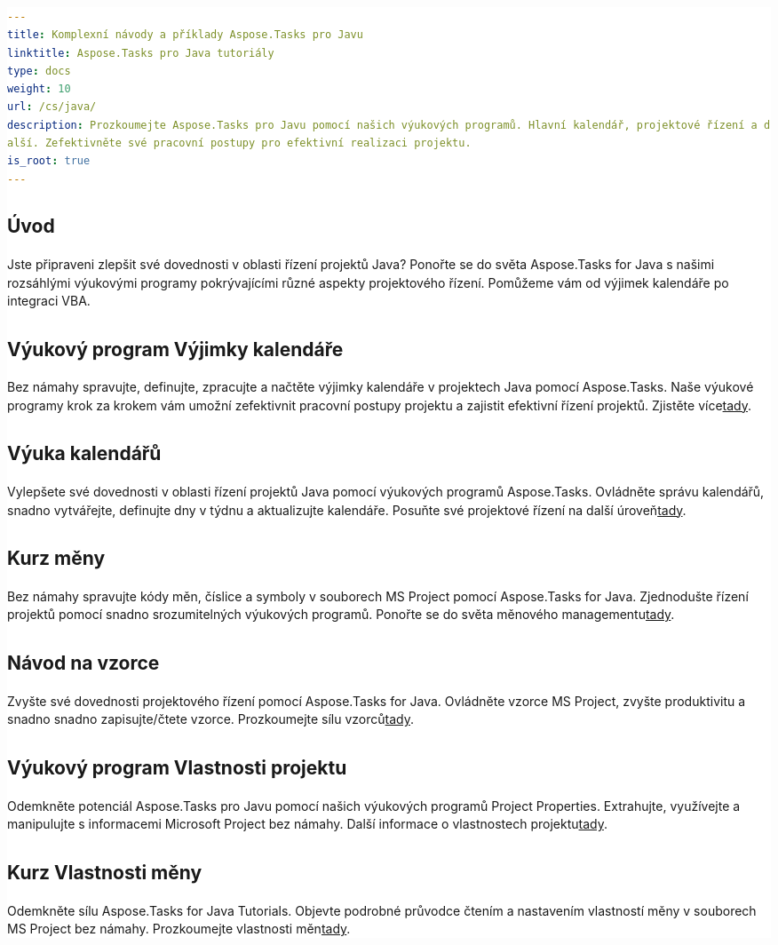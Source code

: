 ```yaml
---
title: Komplexní návody a příklady Aspose.Tasks pro Javu
linktitle: Aspose.Tasks pro Java tutoriály
type: docs
weight: 10
url: /cs/java/
description: Prozkoumejte Aspose.Tasks pro Javu pomocí našich výukových programů. Hlavní kalendář, projektové řízení a další. Zefektivněte své pracovní postupy pro efektivní realizaci projektu.
is_root: true
---
```


## Úvod
Jste připraveni zlepšit své dovednosti v oblasti řízení projektů Java? Ponořte se do světa Aspose.Tasks for Java s našimi rozsáhlými výukovými programy pokrývajícími různé aspekty projektového řízení. Pomůžeme vám od výjimek kalendáře po integraci VBA.

## Výukový program Výjimky kalendáře
 Bez námahy spravujte, definujte, zpracujte a načtěte výjimky kalendáře v projektech Java pomocí Aspose.Tasks. Naše výukové programy krok za krokem vám umožní zefektivnit pracovní postupy projektu a zajistit efektivní řízení projektů. Zjistěte více[tady](./calendar-exceptions/).

## Výuka kalendářů
Vylepšete své dovednosti v oblasti řízení projektů Java pomocí výukových programů Aspose.Tasks. Ovládněte správu kalendářů, snadno vytvářejte, definujte dny v týdnu a aktualizujte kalendáře. Posuňte své projektové řízení na další úroveň[tady](./calendars/).

## Kurz měny
 Bez námahy spravujte kódy měn, číslice a symboly v souborech MS Project pomocí Aspose.Tasks for Java. Zjednodušte řízení projektů pomocí snadno srozumitelných výukových programů. Ponořte se do světa měnového managementu[tady](./currency/).

## Návod na vzorce
 Zvyšte své dovednosti projektového řízení pomocí Aspose.Tasks for Java. Ovládněte vzorce MS Project, zvyšte produktivitu a snadno snadno zapisujte/čtete vzorce. Prozkoumejte sílu vzorců[tady](./formulas/).

## Výukový program Vlastnosti projektu
 Odemkněte potenciál Aspose.Tasks pro Javu pomocí našich výukových programů Project Properties. Extrahujte, využívejte a manipulujte s informacemi Microsoft Project bez námahy. Další informace o vlastnostech projektu[tady](./project-properties/).

## Kurz Vlastnosti měny
Odemkněte sílu Aspose.Tasks for Java Tutorials. Objevte podrobné průvodce čtením a nastavením vlastností měny v souborech MS Project bez námahy. Prozkoumejte vlastnosti měn[tady](./currency-properties/).
